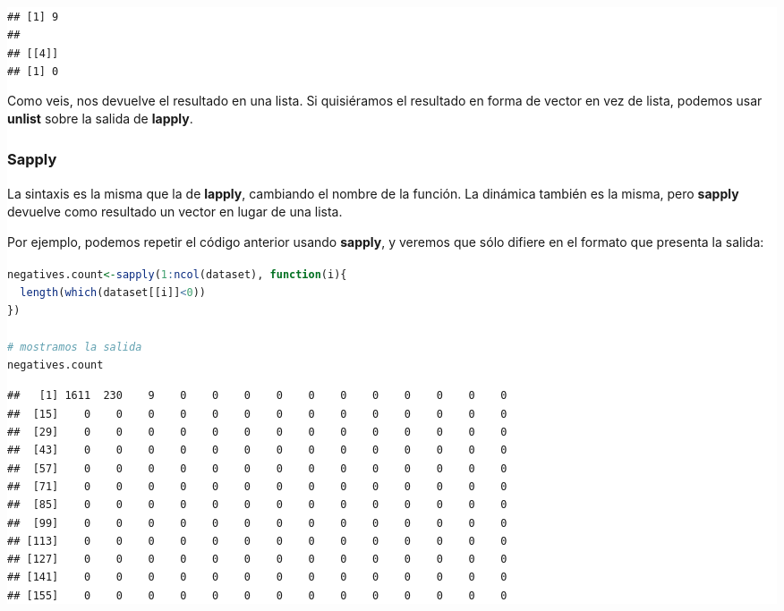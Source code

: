     ## [1] 9
    ##
    ## [[4]]
    ## [1] 0

Como veis, nos devuelve el resultado en una lista. Si quisiéramos el resultado en forma de vector en vez de lista, podemos usar **unlist** sobre la salida de **lapply**.

### Sapply

La sintaxis es la misma que la de **lapply**, cambiando el nombre de la función. La dinámica también es la misma, pero **sapply** devuelve como resultado un vector en lugar de una lista.

Por ejemplo, podemos repetir el código anterior usando **sapply**, y veremos que sólo difiere en el formato que presenta la salida:

``` r
negatives.count<-sapply(1:ncol(dataset), function(i){
  length(which(dataset[[i]]<0))
})

# mostramos la salida
negatives.count
```

    ##   [1] 1611  230    9    0    0    0    0    0    0    0    0    0    0    0
    ##  [15]    0    0    0    0    0    0    0    0    0    0    0    0    0    0
    ##  [29]    0    0    0    0    0    0    0    0    0    0    0    0    0    0
    ##  [43]    0    0    0    0    0    0    0    0    0    0    0    0    0    0
    ##  [57]    0    0    0    0    0    0    0    0    0    0    0    0    0    0
    ##  [71]    0    0    0    0    0    0    0    0    0    0    0    0    0    0
    ##  [85]    0    0    0    0    0    0    0    0    0    0    0    0    0    0
    ##  [99]    0    0    0    0    0    0    0    0    0    0    0    0    0    0
    ## [113]    0    0    0    0    0    0    0    0    0    0    0    0    0    0
    ## [127]    0    0    0    0    0    0    0    0    0    0    0    0    0    0
    ## [141]    0    0    0    0    0    0    0    0    0    0    0    0    0    0
    ## [155]    0    0    0    0    0    0    0    0    0    0    0    0    0    0
